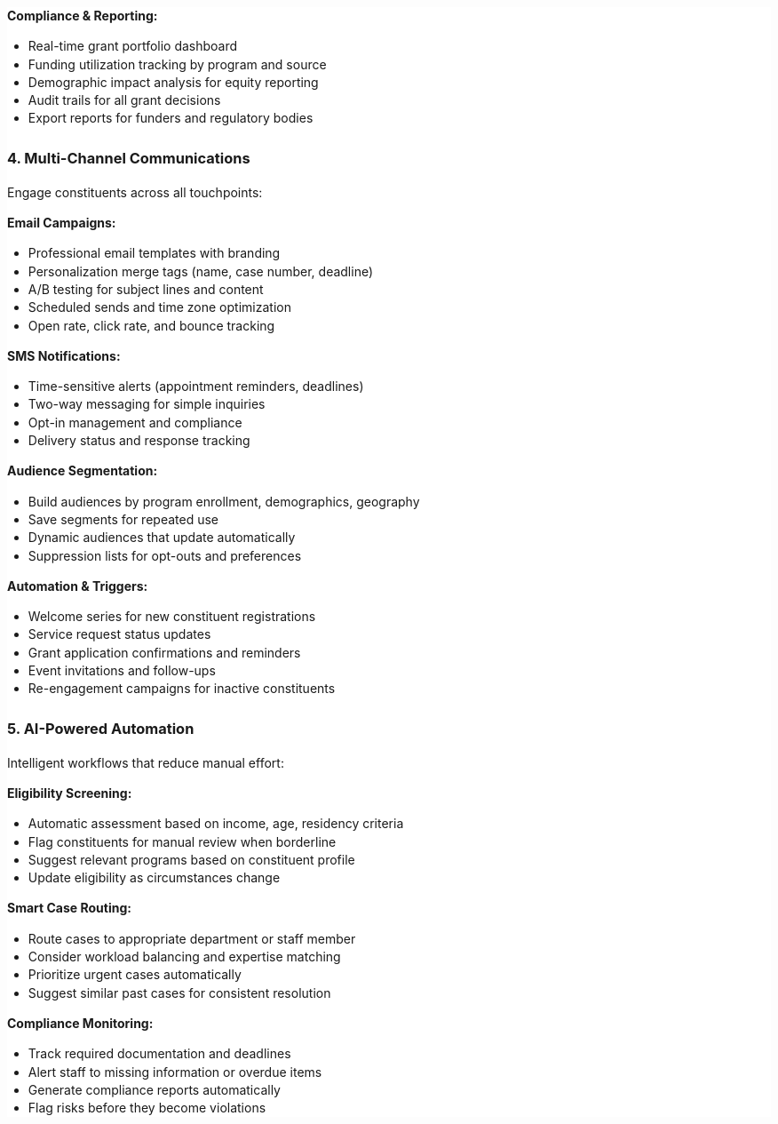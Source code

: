 **Compliance & Reporting:**
- Real-time grant portfolio dashboard
- Funding utilization tracking by program and source
- Demographic impact analysis for equity reporting
- Audit trails for all grant decisions
- Export reports for funders and regulatory bodies

### 4. Multi-Channel Communications

Engage constituents across all touchpoints:

**Email Campaigns:**
- Professional email templates with branding
- Personalization merge tags (name, case number, deadline)
- A/B testing for subject lines and content
- Scheduled sends and time zone optimization
- Open rate, click rate, and bounce tracking

**SMS Notifications:**
- Time-sensitive alerts (appointment reminders, deadlines)
- Two-way messaging for simple inquiries
- Opt-in management and compliance
- Delivery status and response tracking

**Audience Segmentation:**
- Build audiences by program enrollment, demographics, geography
- Save segments for repeated use
- Dynamic audiences that update automatically
- Suppression lists for opt-outs and preferences

**Automation & Triggers:**
- Welcome series for new constituent registrations
- Service request status updates
- Grant application confirmations and reminders
- Event invitations and follow-ups
- Re-engagement campaigns for inactive constituents

### 5. AI-Powered Automation

Intelligent workflows that reduce manual effort:

**Eligibility Screening:**
- Automatic assessment based on income, age, residency criteria
- Flag constituents for manual review when borderline
- Suggest relevant programs based on constituent profile
- Update eligibility as circumstances change

**Smart Case Routing:**
- Route cases to appropriate department or staff member
- Consider workload balancing and expertise matching
- Prioritize urgent cases automatically
- Suggest similar past cases for consistent resolution

**Compliance Monitoring:**
- Track required documentation and deadlines
- Alert staff to missing information or overdue items
- Generate compliance reports automatically
- Flag risks before they become violations
